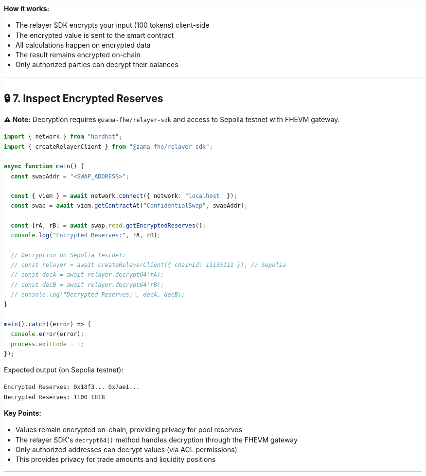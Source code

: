 **How it works:**
- The relayer SDK encrypts your input (100 tokens) client-side
- The encrypted value is sent to the smart contract
- All calculations happen on encrypted data
- The result remains encrypted on-chain
- Only authorized parties can decrypt their balances

---

## 🔒 7. Inspect Encrypted Reserves

**⚠️ Note:** Decryption requires `@zama-fhe/relayer-sdk` and access to Sepolia testnet with FHEVM gateway.

```typescript
import { network } from "hardhat";
import { createRelayerClient } from "@zama-fhe/relayer-sdk";

async function main() {
  const swapAddr = "<SWAP_ADDRESS>";
  
  const { viem } = await network.connect({ network: "localhost" });
  const swap = await viem.getContractAt("ConfidentialSwap", swapAddr);
  
  const [rA, rB] = await swap.read.getEncryptedReserves();
  console.log("Encrypted Reserves:", rA, rB);

  // Decryption on Sepolia testnet:
  // const relayer = await createRelayerClient({ chainId: 11155111 }); // Sepolia
  // const decA = await relayer.decrypt64(rA);
  // const decB = await relayer.decrypt64(rB);
  // console.log("Decrypted Reserves:", decA, decB);
}

main().catch((error) => {
  console.error(error);
  process.exitCode = 1;
});
```

Expected output (on Sepolia testnet):

```
Encrypted Reserves: 0x18f3... 0x7ae1...
Decrypted Reserves: 1100 1818
```

**Key Points:**
- Values remain encrypted on-chain, providing privacy for pool reserves
- The relayer SDK's `decrypt64()` method handles decryption through the FHEVM gateway
- Only authorized addresses can decrypt values (via ACL permissions)
- This provides privacy for trade amounts and liquidity positions

---
